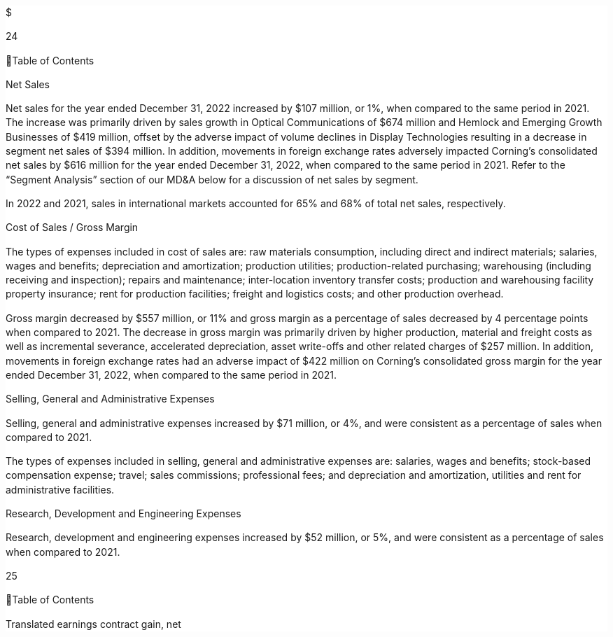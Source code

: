   $

24

Table of Contents

Net Sales

Net sales for the year ended December 31, 2022 increased by $107 million, or 1%, when compared to the same period in 2021. The increase was primarily driven by
sales growth in Optical Communications of $674 million and Hemlock and Emerging Growth Businesses of $419 million, offset by the adverse impact of volume
declines in Display Technologies resulting in a decrease in segment net sales of $394 million. In addition, movements in foreign exchange rates adversely impacted
Corning’s consolidated net sales by $616 million for the year ended December 31, 2022, when compared to the same period in 2021. Refer to the “Segment Analysis”
section of our MD&A below for a discussion of net sales by segment.

In 2022 and 2021, sales in international markets accounted for 65% and 68% of total net sales, respectively.

Cost of Sales / Gross Margin

The types of expenses included in cost of sales are: raw materials consumption, including direct and indirect materials; salaries, wages and benefits; depreciation and
amortization; production utilities; production-related purchasing; warehousing (including receiving and inspection); repairs and maintenance; inter-location inventory
transfer costs; production and warehousing facility property insurance; rent for production facilities; freight and logistics costs; and other production overhead.

Gross margin decreased by $557 million, or 11% and gross margin as a percentage of sales decreased by 4 percentage points when compared to 2021.  The decrease in
gross margin was primarily driven by higher production, material and freight costs as well as incremental severance, accelerated depreciation, asset write-offs and other
related charges of $257 million. In addition, movements in foreign exchange rates had an adverse impact of $422 million on Corning’s consolidated gross margin for the
year ended December 31, 2022, when compared to the same period in 2021.

Selling, General and Administrative Expenses

Selling, general and administrative expenses increased by $71 million, or 4%, and were consistent as a percentage of sales when compared to 2021.

The types of expenses included in selling, general and administrative expenses are: salaries, wages and benefits; stock-based compensation expense; travel; sales
commissions; professional fees; and depreciation and amortization, utilities and rent for administrative facilities.

Research, Development and Engineering Expenses

Research, development and engineering expenses increased by $52 million, or 5%, and were consistent as a percentage of sales when compared to 2021.

25

Table of Contents

Translated earnings contract gain, net
